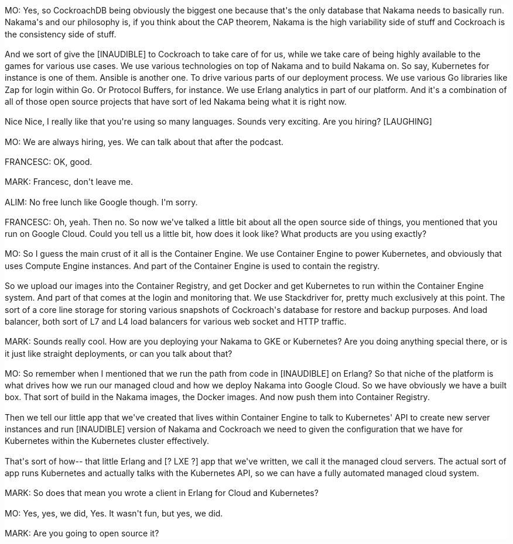 MO: Yes, so CockroachDB being obviously the biggest one because that's the only database that Nakama needs to basically run. Nakama's and our philosophy is, if you think about the CAP theorem, Nakama is the high variability side of stuff and Cockroach is the consistency side of stuff. 

And we sort of give the [INAUDIBLE] to Cockroach to take care of for us, while we take care of being highly available to the games for various use cases. We use various technologies on top of Nakama and to build Nakama on. So say, Kubernetes for instance is one of them. Ansible is another one. To drive various parts of our deployment process. We use various Go libraries like Zap for login within Go. Or Protocol Buffers, for instance. We use Erlang analytics in part of our platform. And it's a combination of all of those open source projects that have sort of led Nakama being what it is right now. 

Nice Nice, I really like that you're using so many languages. Sounds very exciting. Are you hiring? [LAUGHING] 

MO: We are always hiring, yes. We can talk about that after the podcast. 

FRANCESC: OK, good. 

MARK: Francesc, don't leave me. 

ALIM: No free lunch like Google though. I'm sorry. 

FRANCESC: Oh, yeah. Then no. So now we've talked a little bit about all the open source side of things, you mentioned that you run on Google Cloud. Could you tell us a little bit, how does it look like? What products are you using exactly? 

MO: So I guess the main crust of it all is the Container Engine. We use Container Engine to power Kubernetes, and obviously that uses Compute Engine instances. And part of the Container Engine is used to contain the registry. 

So we upload our images into the Container Registry, and get Docker and get Kubernetes to run within the Container Engine system. And part of that comes at the login and monitoring that. We use Stackdriver for, pretty much exclusively at this point. The sort of a core line storage for storing various snapshots of Cockroach's database for restore and backup purposes. And load balancer, both sort of L7 and L4 load balancers for various web socket and HTTP traffic. 

MARK: Sounds really cool. How are you deploying your Nakama to GKE or Kubernetes? Are you doing anything special there, or is it just like straight deployments, or can you talk about that? 

MO: So remember when I mentioned that we run the path from code in [INAUDIBLE] on Erlang? So that niche of the platform is what drives how we run our managed cloud and how we deploy Nakama into Google Cloud. So we have obviously we have a built box. That sort of build in the Nakama images, the Docker images. And now push them into Container Registry. 

Then we tell our little app that we've created that lives within Container Engine to talk to Kubernetes' API to create new server instances and run [INAUDIBLE] version of Nakama and Cockroach we need to given the configuration that we have for Kubernetes within the Kubernetes cluster effectively. 

That's sort of how-- that little Erlang and [? LXE ?] app that we've written, we call it the managed cloud servers. The actual sort of app runs Kubernetes and actually talks with the Kubernetes API, so we can have a fully automated managed cloud system. 

MARK: So does that mean you wrote a client in Erlang for Cloud and Kubernetes? 

MO: Yes, yes, we did, Yes. It wasn't fun, but yes, we did. 

MARK: Are you going to open source it? 
